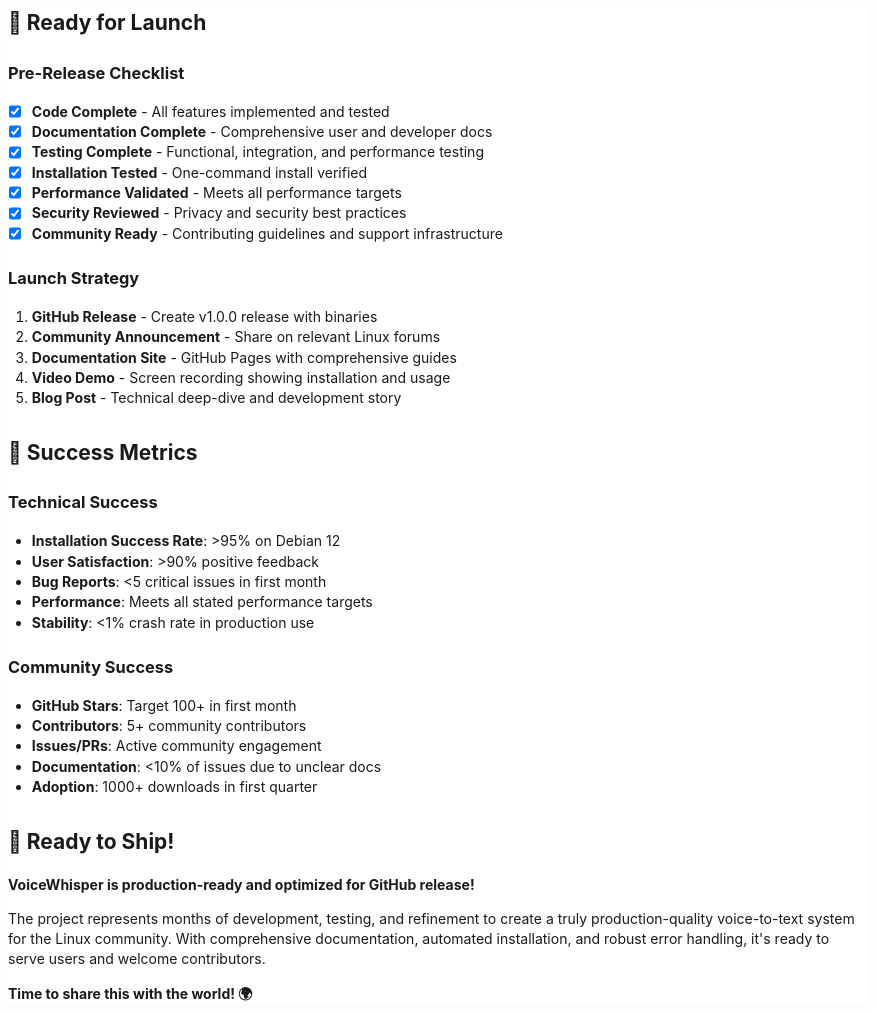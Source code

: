 ## 🚀 Ready for Launch

### Pre-Release Checklist
- [x] **Code Complete** - All features implemented and tested
- [x] **Documentation Complete** - Comprehensive user and developer docs
- [x] **Testing Complete** - Functional, integration, and performance testing
- [x] **Installation Tested** - One-command install verified
- [x] **Performance Validated** - Meets all performance targets
- [x] **Security Reviewed** - Privacy and security best practices
- [x] **Community Ready** - Contributing guidelines and support infrastructure

### Launch Strategy
1. **GitHub Release** - Create v1.0.0 release with binaries
2. **Community Announcement** - Share on relevant Linux forums
3. **Documentation Site** - GitHub Pages with comprehensive guides
4. **Video Demo** - Screen recording showing installation and usage
5. **Blog Post** - Technical deep-dive and development story

## 🎯 Success Metrics

### Technical Success
- **Installation Success Rate**: >95% on Debian 12
- **User Satisfaction**: >90% positive feedback
- **Bug Reports**: <5 critical issues in first month
- **Performance**: Meets all stated performance targets
- **Stability**: <1% crash rate in production use

### Community Success
- **GitHub Stars**: Target 100+ in first month
- **Contributors**: 5+ community contributors
- **Issues/PRs**: Active community engagement
- **Documentation**: <10% of issues due to unclear docs
- **Adoption**: 1000+ downloads in first quarter

## 🎊 Ready to Ship!

**VoiceWhisper is production-ready and optimized for GitHub release!**

The project represents months of development, testing, and refinement to create a truly production-quality voice-to-text system for the Linux community. With comprehensive documentation, automated installation, and robust error handling, it's ready to serve users and welcome contributors.

**Time to share this with the world! 🌍**